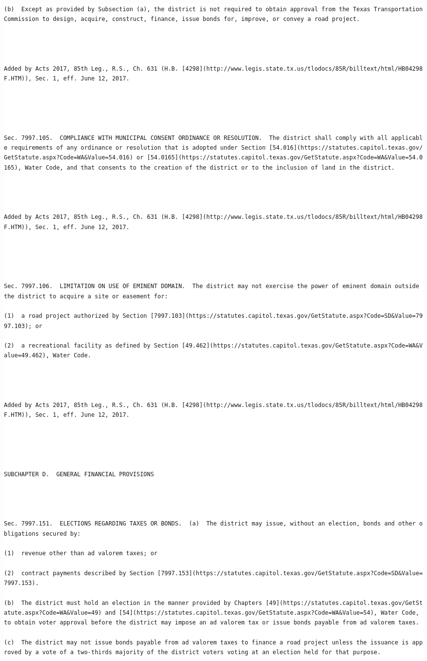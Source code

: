     (b)  Except as provided by Subsection (a), the district is not required to obtain approval from the Texas Transportation Commission to design, acquire, construct, finance, issue bonds for, improve, or convey a road project.
    
    
    
    
    Added by Acts 2017, 85th Leg., R.S., Ch. 631 (H.B. [4298](http://www.legis.state.tx.us/tlodocs/85R/billtext/html/HB04298F.HTM)), Sec. 1, eff. June 12, 2017.
    
    
    
    
    
    Sec. 7997.105.  COMPLIANCE WITH MUNICIPAL CONSENT ORDINANCE OR RESOLUTION.  The district shall comply with all applicable requirements of any ordinance or resolution that is adopted under Section [54.016](https://statutes.capitol.texas.gov/GetStatute.aspx?Code=WA&Value=54.016) or [54.0165](https://statutes.capitol.texas.gov/GetStatute.aspx?Code=WA&Value=54.0165), Water Code, and that consents to the creation of the district or to the inclusion of land in the district.
    
    
    
    
    Added by Acts 2017, 85th Leg., R.S., Ch. 631 (H.B. [4298](http://www.legis.state.tx.us/tlodocs/85R/billtext/html/HB04298F.HTM)), Sec. 1, eff. June 12, 2017.
    
    
    
    
    
    Sec. 7997.106.  LIMITATION ON USE OF EMINENT DOMAIN.  The district may not exercise the power of eminent domain outside the district to acquire a site or easement for:
    
    (1)  a road project authorized by Section [7997.103](https://statutes.capitol.texas.gov/GetStatute.aspx?Code=SD&Value=7997.103); or
    
    (2)  a recreational facility as defined by Section [49.462](https://statutes.capitol.texas.gov/GetStatute.aspx?Code=WA&Value=49.462), Water Code.
    
    
    
    
    Added by Acts 2017, 85th Leg., R.S., Ch. 631 (H.B. [4298](http://www.legis.state.tx.us/tlodocs/85R/billtext/html/HB04298F.HTM)), Sec. 1, eff. June 12, 2017.
    
    
    
    
    
    SUBCHAPTER D.  GENERAL FINANCIAL PROVISIONS
    
      
    
    
    Sec. 7997.151.  ELECTIONS REGARDING TAXES OR BONDS.  (a)  The district may issue, without an election, bonds and other obligations secured by:
    
    (1)  revenue other than ad valorem taxes; or
    
    (2)  contract payments described by Section [7997.153](https://statutes.capitol.texas.gov/GetStatute.aspx?Code=SD&Value=7997.153).
    
    (b)  The district must hold an election in the manner provided by Chapters [49](https://statutes.capitol.texas.gov/GetStatute.aspx?Code=WA&Value=49) and [54](https://statutes.capitol.texas.gov/GetStatute.aspx?Code=WA&Value=54), Water Code, to obtain voter approval before the district may impose an ad valorem tax or issue bonds payable from ad valorem taxes.
    
    (c)  The district may not issue bonds payable from ad valorem taxes to finance a road project unless the issuance is approved by a vote of a two-thirds majority of the district voters voting at an election held for that purpose.
    